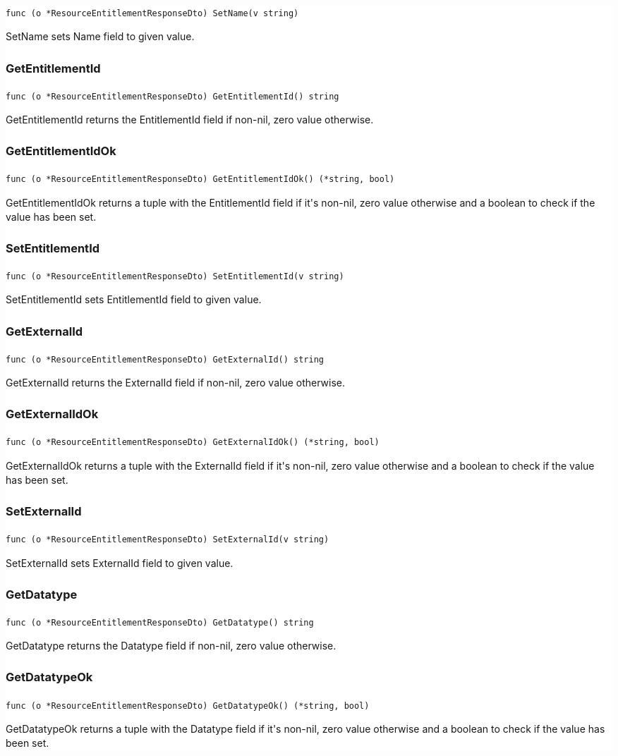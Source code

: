 `func (o *ResourceEntitlementResponseDto) SetName(v string)`

SetName sets Name field to given value.


### GetEntitlementId

`func (o *ResourceEntitlementResponseDto) GetEntitlementId() string`

GetEntitlementId returns the EntitlementId field if non-nil, zero value otherwise.

### GetEntitlementIdOk

`func (o *ResourceEntitlementResponseDto) GetEntitlementIdOk() (*string, bool)`

GetEntitlementIdOk returns a tuple with the EntitlementId field if it's non-nil, zero value otherwise
and a boolean to check if the value has been set.

### SetEntitlementId

`func (o *ResourceEntitlementResponseDto) SetEntitlementId(v string)`

SetEntitlementId sets EntitlementId field to given value.


### GetExternalId

`func (o *ResourceEntitlementResponseDto) GetExternalId() string`

GetExternalId returns the ExternalId field if non-nil, zero value otherwise.

### GetExternalIdOk

`func (o *ResourceEntitlementResponseDto) GetExternalIdOk() (*string, bool)`

GetExternalIdOk returns a tuple with the ExternalId field if it's non-nil, zero value otherwise
and a boolean to check if the value has been set.

### SetExternalId

`func (o *ResourceEntitlementResponseDto) SetExternalId(v string)`

SetExternalId sets ExternalId field to given value.


### GetDatatype

`func (o *ResourceEntitlementResponseDto) GetDatatype() string`

GetDatatype returns the Datatype field if non-nil, zero value otherwise.

### GetDatatypeOk

`func (o *ResourceEntitlementResponseDto) GetDatatypeOk() (*string, bool)`

GetDatatypeOk returns a tuple with the Datatype field if it's non-nil, zero value otherwise
and a boolean to check if the value has been set.
